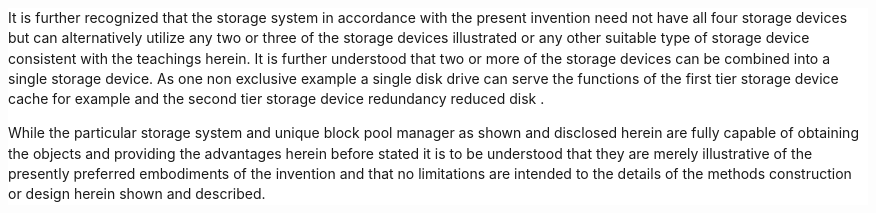 It is further recognized that the storage system in accordance with the present invention need not have all four storage devices but can alternatively utilize any two or three of the storage devices illustrated or any other suitable type of storage device consistent with the teachings herein. It is further understood that two or more of the storage devices can be combined into a single storage device. As one non exclusive example a single disk drive can serve the functions of the first tier storage device cache for example and the second tier storage device redundancy reduced disk .

While the particular storage system and unique block pool manager as shown and disclosed herein are fully capable of obtaining the objects and providing the advantages herein before stated it is to be understood that they are merely illustrative of the presently preferred embodiments of the invention and that no limitations are intended to the details of the methods construction or design herein shown and described.

